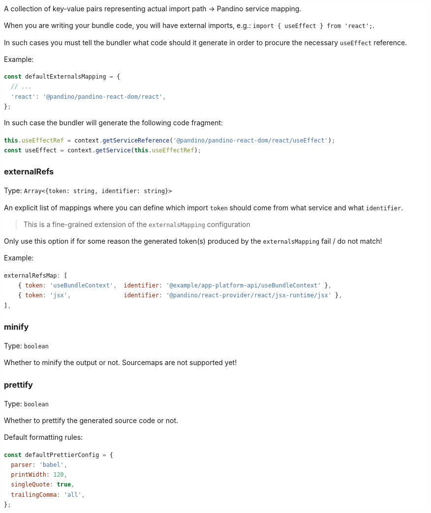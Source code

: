 A collection of key-value pairs representing actual import path -> Pandino service mapping.

When you are writing your bundle code, you will have external imports, e.g.: `import { useEffect } from 'react';`.

In such cases you must tell the bundler what code should it generate in order to procure the necessary `useEffect`
reference.

Example:

```javascript
const defaultExternalsMapping = {
  // ...
  'react': '@pandino/pandino-react-dom/react',
};
```
In such case the bundler will generate the following code fragment:

```javascript
this.useEffectRef = context.getServiceReference('@pandino/pandino-react-dom/react/useEffect');
const useEffect = context.getService(this.useEffectRef);
```

### externalRefs
Type: `Array<{token: string, identifier: string}>`

An explicit list of mappings where you can define which import `token` should come from what service and what `identifier`.

> This is a fine-grained extension of the `externalsMapping` configuration

Only use this option if for some reason the generated token(s) produced by the `externalsMapping` fail / do not match!

Example:

```javascript
externalRefsMap: [
    { token: 'useBundleContext',  identifier: '@example/app-platform-api/useBundleContext' },
    { token: 'jsx',               identifier: '@pandino/react-provider/react/jsx-runtime/jsx' },
],
```

### minify
Type: `boolean`

Whether to minify the output or not. Sourcemaps are not supported yet!

### prettify
Type: `boolean`

Whether to prettify the generated source code or not.

Default formatting rules:

```javascript
const defaultPrettierConfig = {
  parser: 'babel',
  printWidth: 120,
  singleQuote: true,
  trailingComma: 'all',
};
```
